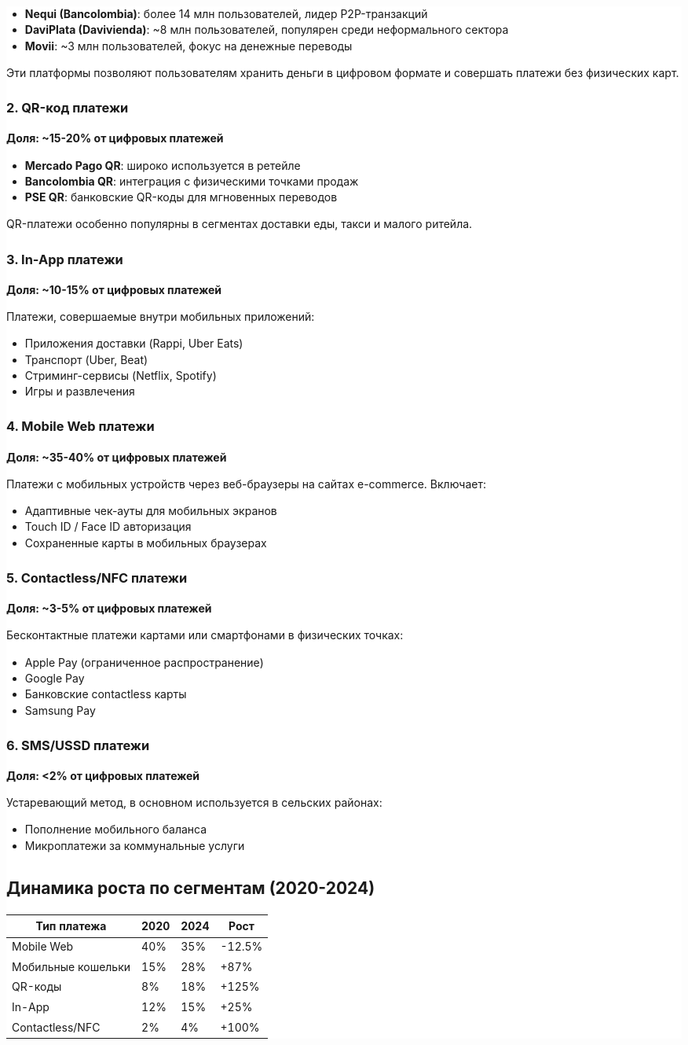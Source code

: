 - **Nequi (Bancolombia)**: более 14 млн пользователей, лидер P2P-транзакций
- **DaviPlata (Davivienda)**: ~8 млн пользователей, популярен среди неформального сектора  
- **Movii**: ~3 млн пользователей, фокус на денежные переводы

Эти платформы позволяют пользователям хранить деньги в цифровом формате и совершать платежи без физических карт.

### 2. QR-код платежи  
**Доля: ~15-20% от цифровых платежей**

- **Mercado Pago QR**: широко используется в ретейле
- **Bancolombia QR**: интеграция с физическими точками продаж
- **PSE QR**: банковские QR-коды для мгновенных переводов

QR-платежи особенно популярны в сегментах доставки еды, такси и малого ритейла.

### 3. In-App платежи
**Доля: ~10-15% от цифровых платежей**

Платежи, совершаемые внутри мобильных приложений:
- Приложения доставки (Rappi, Uber Eats)
- Транспорт (Uber, Beat)
- Стриминг-сервисы (Netflix, Spotify)
- Игры и развлечения

### 4. Mobile Web платежи
**Доля: ~35-40% от цифровых платежей**

Платежи с мобильных устройств через веб-браузеры на сайтах e-commerce. Включает:
- Адаптивные чек-ауты для мобильных экранов
- Touch ID / Face ID авторизация
- Сохраненные карты в мобильных браузерах

### 5. Contactless/NFC платежи
**Доля: ~3-5% от цифровых платежей**

Бесконтактные платежи картами или смартфонами в физических точках:
- Apple Pay (ограниченное распространение)
- Google Pay 
- Банковские contactless карты
- Samsung Pay

### 6. SMS/USSD платежи
**Доля: <2% от цифровых платежей**

Устаревающий метод, в основном используется в сельских районах:
- Пополнение мобильного баланса
- Микроплатежи за коммунальные услуги

## Динамика роста по сегментам (2020-2024)

| Тип платежа        | 2020 | 2024 | Рост   |
| ------------------ | ---- | ---- | ------ |
| Mobile Web         | 40%  | 35%  | -12.5% |
| Мобильные кошельки | 15%  | 28%  | +87%   |
| QR-коды            | 8%   | 18%  | +125%  |
| In-App             | 12%  | 15%  | +25%   |
| Contactless/NFC    | 2%   | 4%   | +100%  |
